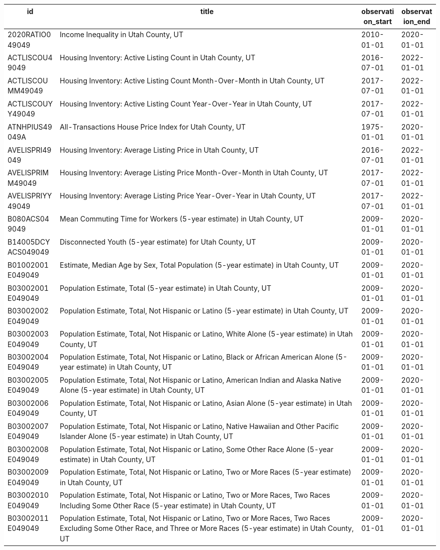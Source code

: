 | id                        | title                                                                                                                                                                    | observation_start   | observation_end   |
|---------------------------|--------------------------------------------------------------------------------------------------------------------------------------------------------------------------|---------------------|-------------------|
| 2020RATIO049049           | Income Inequality in Utah County, UT                                                                                                                                     | 2010-01-01          | 2020-01-01        |
| ACTLISCOU49049            | Housing Inventory: Active Listing Count in Utah County, UT                                                                                                               | 2016-07-01          | 2022-01-01        |
| ACTLISCOUMM49049          | Housing Inventory: Active Listing Count Month-Over-Month in Utah County, UT                                                                                              | 2017-07-01          | 2022-01-01        |
| ACTLISCOUYY49049          | Housing Inventory: Active Listing Count Year-Over-Year in Utah County, UT                                                                                                | 2017-07-01          | 2022-01-01        |
| ATNHPIUS49049A            | All-Transactions House Price Index for Utah County, UT                                                                                                                   | 1975-01-01          | 2020-01-01        |
| AVELISPRI49049            | Housing Inventory: Average Listing Price in Utah County, UT                                                                                                              | 2016-07-01          | 2022-01-01        |
| AVELISPRIMM49049          | Housing Inventory: Average Listing Price Month-Over-Month in Utah County, UT                                                                                             | 2017-07-01          | 2022-01-01        |
| AVELISPRIYY49049          | Housing Inventory: Average Listing Price Year-Over-Year in Utah County, UT                                                                                               | 2017-07-01          | 2022-01-01        |
| B080ACS049049             | Mean Commuting Time for Workers (5-year estimate) in Utah County, UT                                                                                                     | 2009-01-01          | 2020-01-01        |
| B14005DCYACS049049        | Disconnected Youth (5-year estimate) for Utah County, UT                                                                                                                 | 2009-01-01          | 2020-01-01        |
| B01002001E049049          | Estimate, Median Age by Sex, Total Population (5-year estimate) in Utah County, UT                                                                                       | 2009-01-01          | 2020-01-01        |
| B03002001E049049          | Population Estimate, Total (5-year estimate) in Utah County, UT                                                                                                          | 2009-01-01          | 2020-01-01        |
| B03002002E049049          | Population Estimate, Total, Not Hispanic or Latino (5-year estimate) in Utah County, UT                                                                                  | 2009-01-01          | 2020-01-01        |
| B03002003E049049          | Population Estimate, Total, Not Hispanic or Latino, White Alone (5-year estimate) in Utah County, UT                                                                     | 2009-01-01          | 2020-01-01        |
| B03002004E049049          | Population Estimate, Total, Not Hispanic or Latino, Black or African American Alone (5-year estimate) in Utah County, UT                                                 | 2009-01-01          | 2020-01-01        |
| B03002005E049049          | Population Estimate, Total, Not Hispanic or Latino, American Indian and Alaska Native Alone (5-year estimate) in Utah County, UT                                         | 2009-01-01          | 2020-01-01        |
| B03002006E049049          | Population Estimate, Total, Not Hispanic or Latino, Asian Alone (5-year estimate) in Utah County, UT                                                                     | 2009-01-01          | 2020-01-01        |
| B03002007E049049          | Population Estimate, Total, Not Hispanic or Latino, Native Hawaiian and Other Pacific Islander Alone (5-year estimate) in Utah County, UT                                | 2009-01-01          | 2020-01-01        |
| B03002008E049049          | Population Estimate, Total, Not Hispanic or Latino, Some Other Race Alone (5-year estimate) in Utah County, UT                                                           | 2009-01-01          | 2020-01-01        |
| B03002009E049049          | Population Estimate, Total, Not Hispanic or Latino, Two or More Races (5-year estimate) in Utah County, UT                                                               | 2009-01-01          | 2020-01-01        |
| B03002010E049049          | Population Estimate, Total, Not Hispanic or Latino, Two or More Races, Two Races Including Some Other Race (5-year estimate) in Utah County, UT                          | 2009-01-01          | 2020-01-01        |
| B03002011E049049          | Population Estimate, Total, Not Hispanic or Latino, Two or More Races, Two Races Excluding Some Other Race, and Three or More Races (5-year estimate) in Utah County, UT | 2009-01-01          | 2020-01-01        |